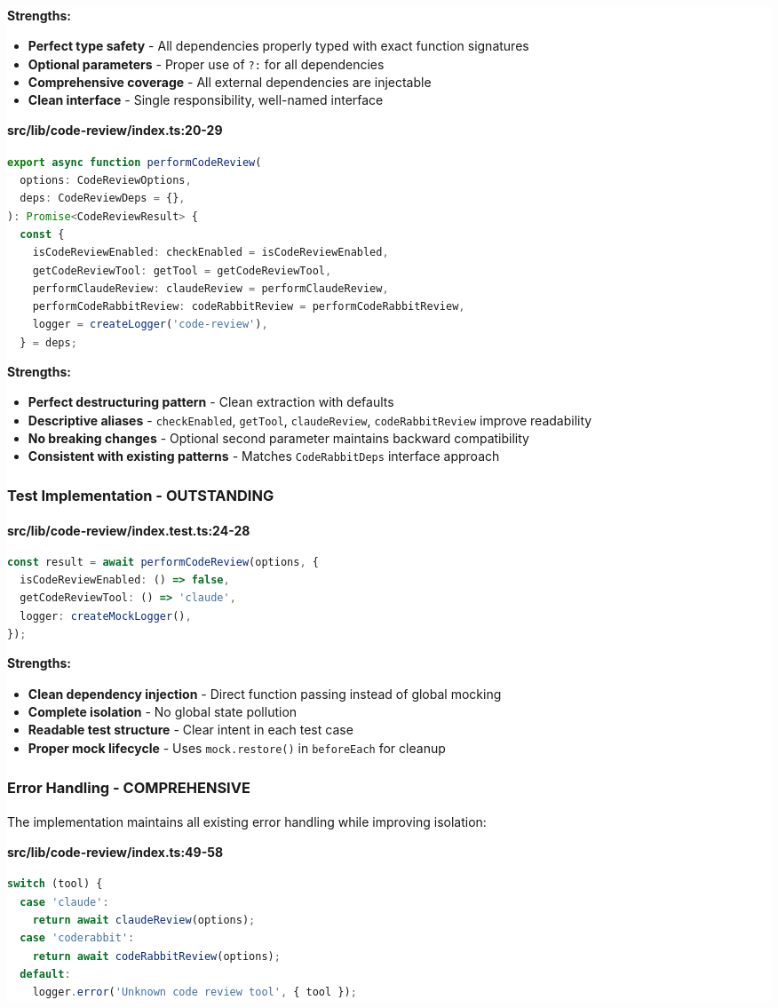 **Strengths:**
- **Perfect type safety** - All dependencies properly typed with exact function signatures
- **Optional parameters** - Proper use of `?:` for all dependencies
- **Comprehensive coverage** - All external dependencies are injectable
- **Clean interface** - Single responsibility, well-named interface

**src/lib/code-review/index.ts:20-29**
```typescript
export async function performCodeReview(
  options: CodeReviewOptions,
  deps: CodeReviewDeps = {},
): Promise<CodeReviewResult> {
  const {
    isCodeReviewEnabled: checkEnabled = isCodeReviewEnabled,
    getCodeReviewTool: getTool = getCodeReviewTool,
    performClaudeReview: claudeReview = performClaudeReview,
    performCodeRabbitReview: codeRabbitReview = performCodeRabbitReview,
    logger = createLogger('code-review'),
  } = deps;
```

**Strengths:**
- **Perfect destructuring pattern** - Clean extraction with defaults
- **Descriptive aliases** - `checkEnabled`, `getTool`, `claudeReview`, `codeRabbitReview` improve readability
- **No breaking changes** - Optional second parameter maintains backward compatibility
- **Consistent with existing patterns** - Matches `CodeRabbitDeps` interface approach

### Test Implementation - OUTSTANDING

**src/lib/code-review/index.test.ts:24-28**
```typescript
const result = await performCodeReview(options, {
  isCodeReviewEnabled: () => false,
  getCodeReviewTool: () => 'claude',
  logger: createMockLogger(),
});
```

**Strengths:**
- **Clean dependency injection** - Direct function passing instead of global mocking
- **Complete isolation** - No global state pollution
- **Readable test structure** - Clear intent in each test case
- **Proper mock lifecycle** - Uses `mock.restore()` in `beforeEach` for cleanup

### Error Handling - COMPREHENSIVE

The implementation maintains all existing error handling while improving isolation:

**src/lib/code-review/index.ts:49-58**
```typescript
switch (tool) {
  case 'claude':
    return await claudeReview(options);
  case 'coderabbit':
    return await codeRabbitReview(options);
  default:
    logger.error('Unknown code review tool', { tool });
```
